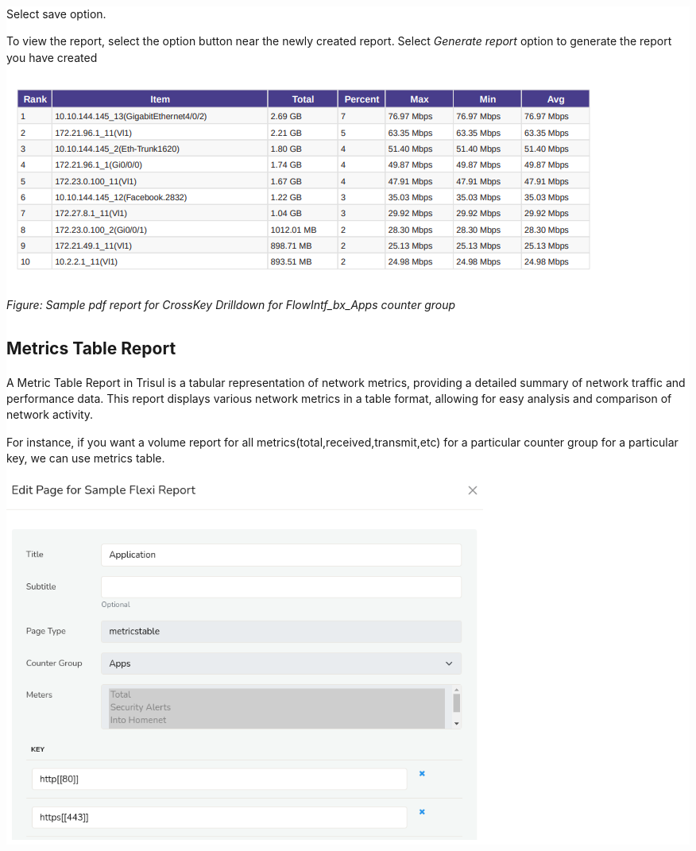 Select save option.

To view the report, select the option button near the newly 
created report. Select *Generate report* option to generate the report 
you have created

![](images/crosskey_samplereport.png)

*Figure: Sample pdf report for CrossKey Drilldown for FlowIntf_bx_Apps counter group*

## Metrics Table Report

A Metric Table Report in Trisul is a tabular representation of network metrics, providing a detailed summary of network traffic and performance data. This report displays various network metrics in a table format, allowing for easy analysis and comparison of network activity.

For instance, if you want a volume report for all metrics(total,received,transmit,etc) for a particular counter group for a particular key, we can use metrics table.

![](images/metrics_type.png)
